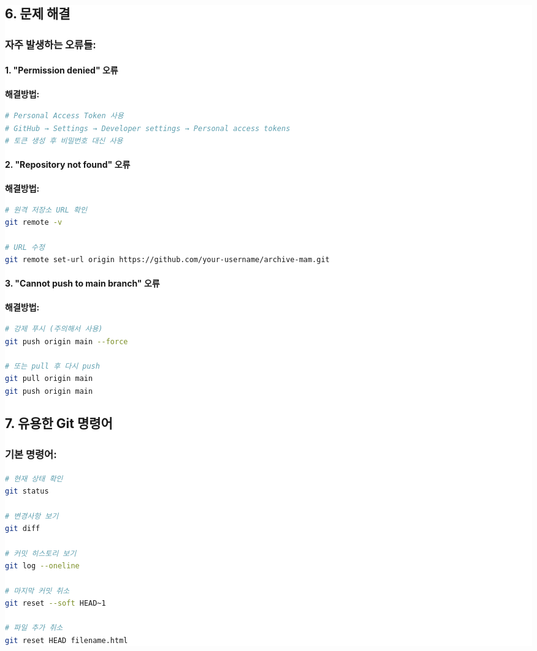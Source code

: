 ## 6. 문제 해결

### 자주 발생하는 오류들:

#### 1. "Permission denied" 오류
**해결방법:**
```bash
# Personal Access Token 사용
# GitHub → Settings → Developer settings → Personal access tokens
# 토큰 생성 후 비밀번호 대신 사용
```

#### 2. "Repository not found" 오류
**해결방법:**
```bash
# 원격 저장소 URL 확인
git remote -v

# URL 수정
git remote set-url origin https://github.com/your-username/archive-mam.git
```

#### 3. "Cannot push to main branch" 오류
**해결방법:**
```bash
# 강제 푸시 (주의해서 사용)
git push origin main --force

# 또는 pull 후 다시 push
git pull origin main
git push origin main
```

## 7. 유용한 Git 명령어

### 기본 명령어:
```bash
# 현재 상태 확인
git status

# 변경사항 보기
git diff

# 커밋 히스토리 보기
git log --oneline

# 마지막 커밋 취소
git reset --soft HEAD~1

# 파일 추가 취소
git reset HEAD filename.html
```
